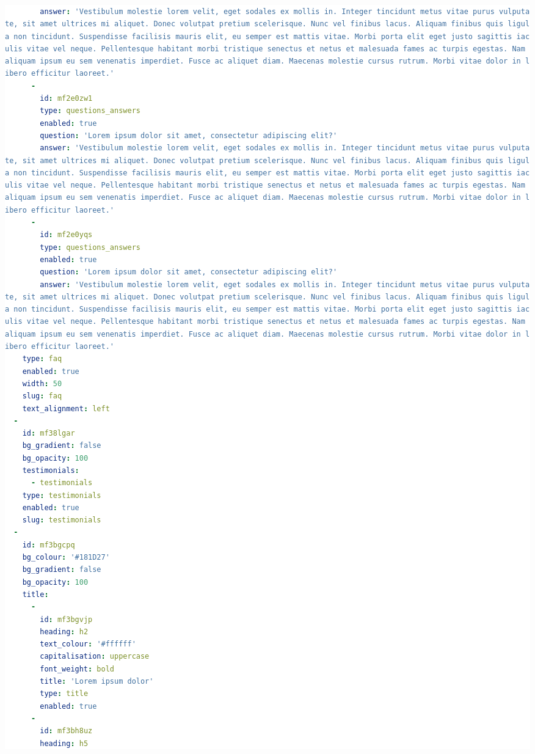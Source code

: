 ```yaml
        answer: 'Vestibulum molestie lorem velit, eget sodales ex mollis in. Integer tincidunt metus vitae purus vulputate, sit amet ultrices mi aliquet. Donec volutpat pretium scelerisque. Nunc vel finibus lacus. Aliquam finibus quis ligula non tincidunt. Suspendisse facilisis mauris elit, eu semper est mattis vitae. Morbi porta elit eget justo sagittis iaculis vitae vel neque. Pellentesque habitant morbi tristique senectus et netus et malesuada fames ac turpis egestas. Nam aliquam ipsum eu sem venenatis imperdiet. Fusce ac aliquet diam. Maecenas molestie cursus rutrum. Morbi vitae dolor in libero efficitur laoreet.'
      -
        id: mf2e0zw1
        type: questions_answers
        enabled: true
        question: 'Lorem ipsum dolor sit amet, consectetur adipiscing elit?'
        answer: 'Vestibulum molestie lorem velit, eget sodales ex mollis in. Integer tincidunt metus vitae purus vulputate, sit amet ultrices mi aliquet. Donec volutpat pretium scelerisque. Nunc vel finibus lacus. Aliquam finibus quis ligula non tincidunt. Suspendisse facilisis mauris elit, eu semper est mattis vitae. Morbi porta elit eget justo sagittis iaculis vitae vel neque. Pellentesque habitant morbi tristique senectus et netus et malesuada fames ac turpis egestas. Nam aliquam ipsum eu sem venenatis imperdiet. Fusce ac aliquet diam. Maecenas molestie cursus rutrum. Morbi vitae dolor in libero efficitur laoreet.'
      -
        id: mf2e0yqs
        type: questions_answers
        enabled: true
        question: 'Lorem ipsum dolor sit amet, consectetur adipiscing elit?'
        answer: 'Vestibulum molestie lorem velit, eget sodales ex mollis in. Integer tincidunt metus vitae purus vulputate, sit amet ultrices mi aliquet. Donec volutpat pretium scelerisque. Nunc vel finibus lacus. Aliquam finibus quis ligula non tincidunt. Suspendisse facilisis mauris elit, eu semper est mattis vitae. Morbi porta elit eget justo sagittis iaculis vitae vel neque. Pellentesque habitant morbi tristique senectus et netus et malesuada fames ac turpis egestas. Nam aliquam ipsum eu sem venenatis imperdiet. Fusce ac aliquet diam. Maecenas molestie cursus rutrum. Morbi vitae dolor in libero efficitur laoreet.'
    type: faq
    enabled: true
    width: 50
    slug: faq
    text_alignment: left
  -
    id: mf38lgar
    bg_gradient: false
    bg_opacity: 100
    testimonials:
      - testimonials
    type: testimonials
    enabled: true
    slug: testimonials
  -
    id: mf3bgcpq
    bg_colour: '#181D27'
    bg_gradient: false
    bg_opacity: 100
    title:
      -
        id: mf3bgvjp
        heading: h2
        text_colour: '#ffffff'
        capitalisation: uppercase
        font_weight: bold
        title: 'Lorem ipsum dolor'
        type: title
        enabled: true
      -
        id: mf3bh8uz
        heading: h5
```